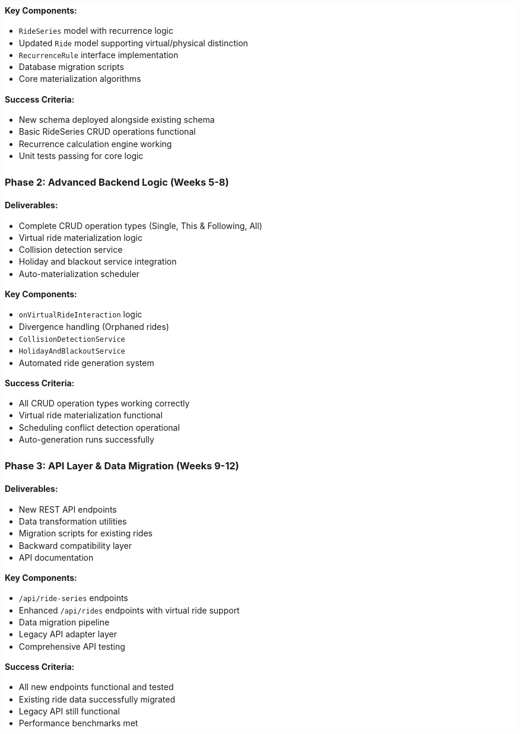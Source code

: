 **Key Components:**
- `RideSeries` model with recurrence logic
- Updated `Ride` model supporting virtual/physical distinction
- `RecurrenceRule` interface implementation
- Database migration scripts
- Core materialization algorithms

**Success Criteria:**
- New schema deployed alongside existing schema
- Basic RideSeries CRUD operations functional
- Recurrence calculation engine working
- Unit tests passing for core logic

### Phase 2: Advanced Backend Logic (Weeks 5-8)

**Deliverables:**
- Complete CRUD operation types (Single, This & Following, All)
- Virtual ride materialization logic
- Collision detection service
- Holiday and blackout service integration
- Auto-materialization scheduler

**Key Components:**
- `onVirtualRideInteraction` logic
- Divergence handling (Orphaned rides)
- `CollisionDetectionService`
- `HolidayAndBlackoutService`
- Automated ride generation system

**Success Criteria:**
- All CRUD operation types working correctly
- Virtual ride materialization functional
- Scheduling conflict detection operational
- Auto-generation runs successfully

### Phase 3: API Layer & Data Migration (Weeks 9-12)

**Deliverables:**
- New REST API endpoints
- Data transformation utilities
- Migration scripts for existing rides
- Backward compatibility layer
- API documentation

**Key Components:**
- `/api/ride-series` endpoints
- Enhanced `/api/rides` endpoints with virtual ride support
- Data migration pipeline
- Legacy API adapter layer
- Comprehensive API testing

**Success Criteria:**
- All new endpoints functional and tested
- Existing ride data successfully migrated
- Legacy API still functional
- Performance benchmarks met

